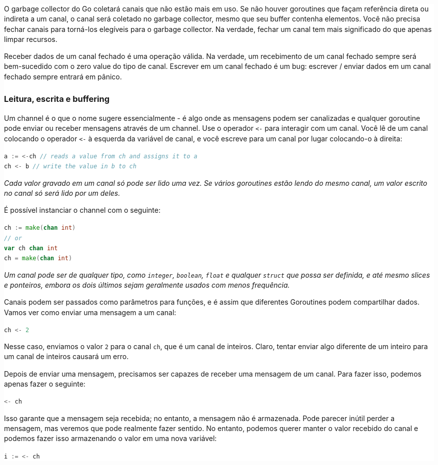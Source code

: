 O garbage collector do Go coletará canais que não estão mais em uso. Se não houver goroutines que façam referência direta ou indireta a um canal, o canal será coletado no garbage collector, mesmo que seu buffer contenha elementos. Você não precisa fechar canais para torná-los elegíveis para o garbage collector. Na verdade, fechar um canal tem mais significado do que apenas limpar recursos.

Receber dados de um canal fechado é uma operação válida. Na verdade, um recebimento de um canal fechado sempre será bem-sucedido com o zero value do tipo de canal. Escrever em um canal fechado é um bug: escrever / enviar dados em um canal fechado sempre entrará em pânico.

### Leitura, escrita e buffering

Um channel é o que o nome sugere essencialmente - é algo onde as mensagens podem ser canalizadas e qualquer goroutine pode enviar ou receber mensagens através de um channel. Use o operador `<-` para interagir com um canal. Você lê de um canal colocando o operador `<-` à esquerda da variável de canal, e você escreve para um canal por lugar colocando-o à direita:

```go
a := <-ch // reads a value from ch and assigns it to a
ch <- b // write the value in b to ch
```

*Cada valor gravado em um canal só pode ser lido uma vez. Se vários goroutines estão lendo do mesmo canal, um valor escrito no canal só será lido por um deles.*

É possível instanciar o channel com o seguinte:

```go
ch := make(chan int)
// or
var ch chan int
ch = make(chan int)
```

*Um canal pode ser de qualquer tipo, como `integer`, `boolean`, `float` e qualquer `struct` que possa ser definida, e até mesmo slices e ponteiros, embora os dois últimos sejam geralmente usados ​​com menos frequência.*

Canais podem ser passados ​​como parâmetros para funções, e é assim que diferentes Goroutines podem compartilhar dados. Vamos ver como enviar uma mensagem a um canal:

```go
ch <- 2
```

Nesse caso, enviamos o valor `2` para o canal `ch`, que é um canal de inteiros. Claro, tentar enviar algo diferente de um inteiro para um canal de inteiros causará um erro.

Depois de enviar uma mensagem, precisamos ser capazes de receber uma mensagem de um canal. Para fazer isso, podemos apenas fazer o seguinte:

```go
<- ch
```

Isso garante que a mensagem seja recebida; no entanto, a mensagem não é armazenada. Pode parecer inútil perder a mensagem, mas veremos que pode realmente fazer sentido. No entanto, podemos querer manter o valor recebido do canal e podemos fazer isso armazenando o valor em uma nova variável:

```go
i := <- ch
```

